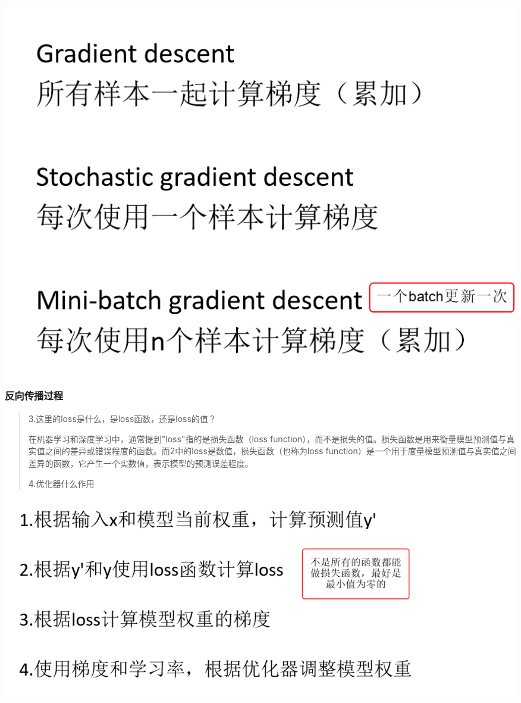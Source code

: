 ![image-20230220203117728](02.assets/image-20230220203117728.png)

### 反向传播过程

>3.这里的loss是什么，是loss函数，还是loss的值？
>
>在机器学习和深度学习中，通常提到"loss"指的是损失函数（loss function），而不是损失的值。损失函数是用来衡量模型预测值与真实值之间的差异或错误程度的函数。而2中的loss是数值，损失函数（也称为loss function）是一个用于度量模型预测值与真实值之间差异的函数，它产生一个实数值，表示模型的预测误差程度。
>
>4.优化器什么作用

![image-20230220210124855](02.assets/image-20230220210124855.png)
